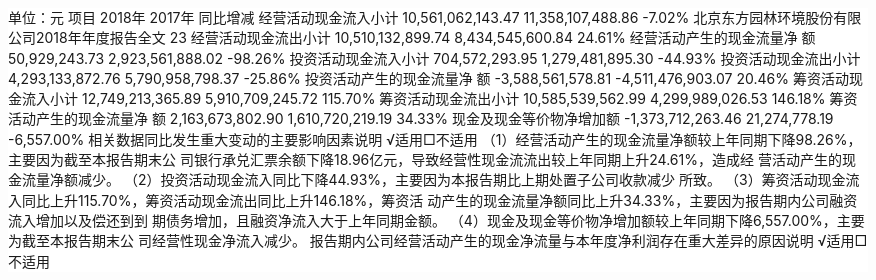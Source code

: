 单位：元
项目
2018年
2017年
同比增减
经营活动现金流入小计
10,561,062,143.47
11,358,107,488.86
-7.02%
北京东方园林环境股份有限公司2018年年度报告全文
23
经营活动现金流出小计
10,510,132,899.74
8,434,545,600.84
24.61%
经营活动产生的现金流量净
额
50,929,243.73
2,923,561,888.02
-98.26%
投资活动现金流入小计
704,572,293.95
1,279,481,895.30
-44.93%
投资活动现金流出小计
4,293,133,872.76
5,790,958,798.37
-25.86%
投资活动产生的现金流量净
额
-3,588,561,578.81
-4,511,476,903.07
20.46%
筹资活动现金流入小计
12,749,213,365.89
5,910,709,245.72
115.70%
筹资活动现金流出小计
10,585,539,562.99
4,299,989,026.53
146.18%
筹资活动产生的现金流量净
额
2,163,673,802.90
1,610,720,219.19
34.33%
现金及现金等价物净增加额
-1,373,712,263.46
21,274,778.19
-6,557.00%
相关数据同比发生重大变动的主要影响因素说明
√适用□不适用
（1）经营活动产生的现金流量净额较上年同期下降98.26%，主要因为截至本报告期末公
司银行承兑汇票余额下降18.96亿元，导致经营性现金流流出较上年同期上升24.61%，造成经
营活动产生的现金流量净额减少。
（2）投资活动现金流入同比下降44.93%，主要因为本报告期比上期处置子公司收款减少
所致。
（3）筹资活动现金流入同比上升115.70%，筹资活动现金流出同比上升146.18%，筹资活
动产生的现金流量净额同比上升34.33%，主要因为报告期内公司融资流入增加以及偿还到到
期债务增加，且融资净流入大于上年同期金额。
（4）现金及现金等价物净增加额较上年同期下降6,557.00%，主要为截至本报告期末公
司经营性现金净流入减少。
报告期内公司经营活动产生的现金净流量与本年度净利润存在重大差异的原因说明
√适用□不适用